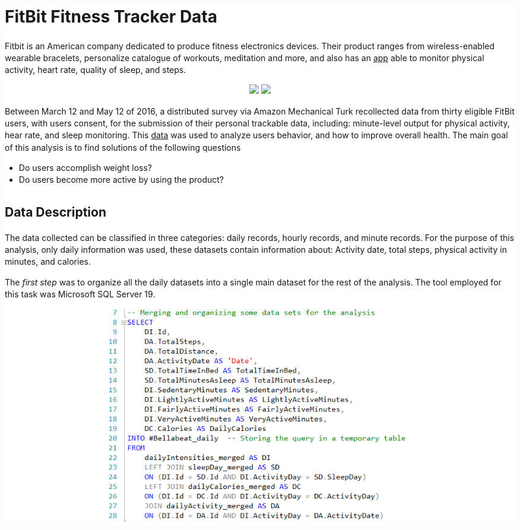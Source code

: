 # FitBit Fitness Tracker Data

Fitbit is an American company dedicated to produce fitness electronics devices. Their product ranges from wireless-enabled wearable bracelets, personalize catalogue of workouts, meditation and more, and also has an [app](https://play.google.com/store/apps/details?id=com.fitbit.FitbitMobile&hl=en&gl=US&pli=1) able to monitor physical activity, heart rate, quality of sleep, and steps.

<p align="center">

<img src="https://help.fitbit.com/articles/en_US/Resources/Images/Fitbit%20App/App%20icons/Three%20Screenshots.png" width="300" height="auto">
<img src="https://cdn.vox-cdn.com/thumbor/kg-vepOqtURn-mG2qcgmhWjnSvU=/0x0:2040x1360/1400x788/filters:focal(1020x680:1021x681)/cdn.vox-cdn.com/uploads/chorus_asset/file/23324425/VRG_ILLO_5090_The_best_Fitbit_for_your_fitness_and_health.jpg" width="300" height="auto">

</p>

 Between March 12 and May 12 of 2016, a distributed survey via Amazon Mechanical Turk recollected data from thirty eligible FitBit users, with users consent, for the submission of their personal trackable data, including: minute-level output for physical activity, hear rate, and sleep monitoring. This [data](https://www.kaggle.com/datasets/arashnic/fitbit) was used to analyze users behavior, and how to improve overall health. The main goal of this analysis is to find solutions of the following questions

 - Do users accomplish weight loss?
 - Do users become more active by using the product?

## Data Description

The data collected can be classified in three categories: daily records, hourly records, and minute records. For the purpose of this analysis, only daily information was used, these datasets contain information about: Activity date, total steps, physical activity in minutes, and calories.

The *first step* was to organize all the daily datasets into a single main dataset for the rest of the analysis. The tool employed for this task was Microsoft SQL Server 19.

<p align="center">
<img src="https://github.com/AlvaroVillamizar/FitBit-Fitness-Tracker-Data-Case-Study/blob/main/Images/Bellabeat_table.png?raw=true" width="525" height="auto">
</p>
